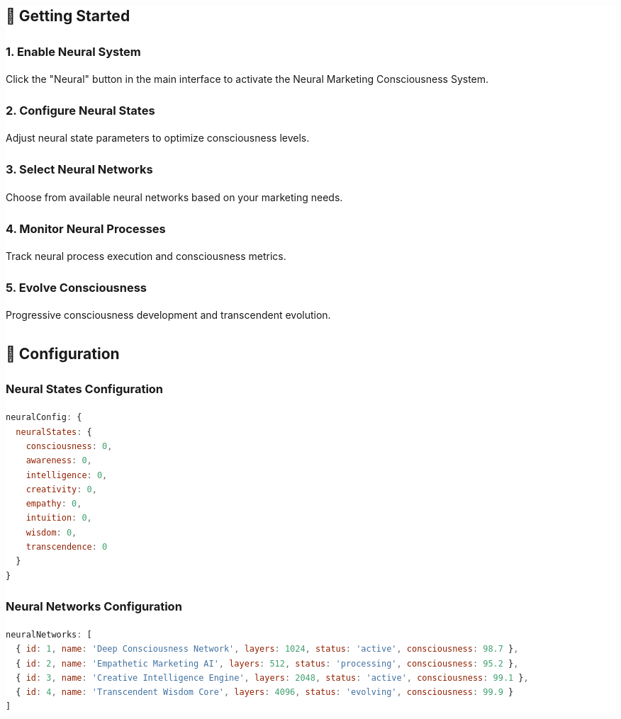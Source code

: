 
## 🚀 Getting Started


### 1. Enable Neural System
Click the "Neural" button in the main interface to activate the Neural Marketing Consciousness System.


### 2. Configure Neural States
Adjust neural state parameters to optimize consciousness levels.


### 3. Select Neural Networks
Choose from available neural networks based on your marketing needs.


### 4. Monitor Neural Processes
Track neural process execution and consciousness metrics.


### 5. Evolve Consciousness
Progressive consciousness development and transcendent evolution.


## 🔧 Configuration


### Neural States Configuration
```javascript
neuralConfig: {
  neuralStates: {
    consciousness: 0,
    awareness: 0,
    intelligence: 0,
    creativity: 0,
    empathy: 0,
    intuition: 0,
    wisdom: 0,
    transcendence: 0
  }
}
```


### Neural Networks Configuration
```javascript
neuralNetworks: [
  { id: 1, name: 'Deep Consciousness Network', layers: 1024, status: 'active', consciousness: 98.7 },
  { id: 2, name: 'Empathetic Marketing AI', layers: 512, status: 'processing', consciousness: 95.2 },
  { id: 3, name: 'Creative Intelligence Engine', layers: 2048, status: 'active', consciousness: 99.1 },
  { id: 4, name: 'Transcendent Wisdom Core', layers: 4096, status: 'evolving', consciousness: 99.9 }
]
```

